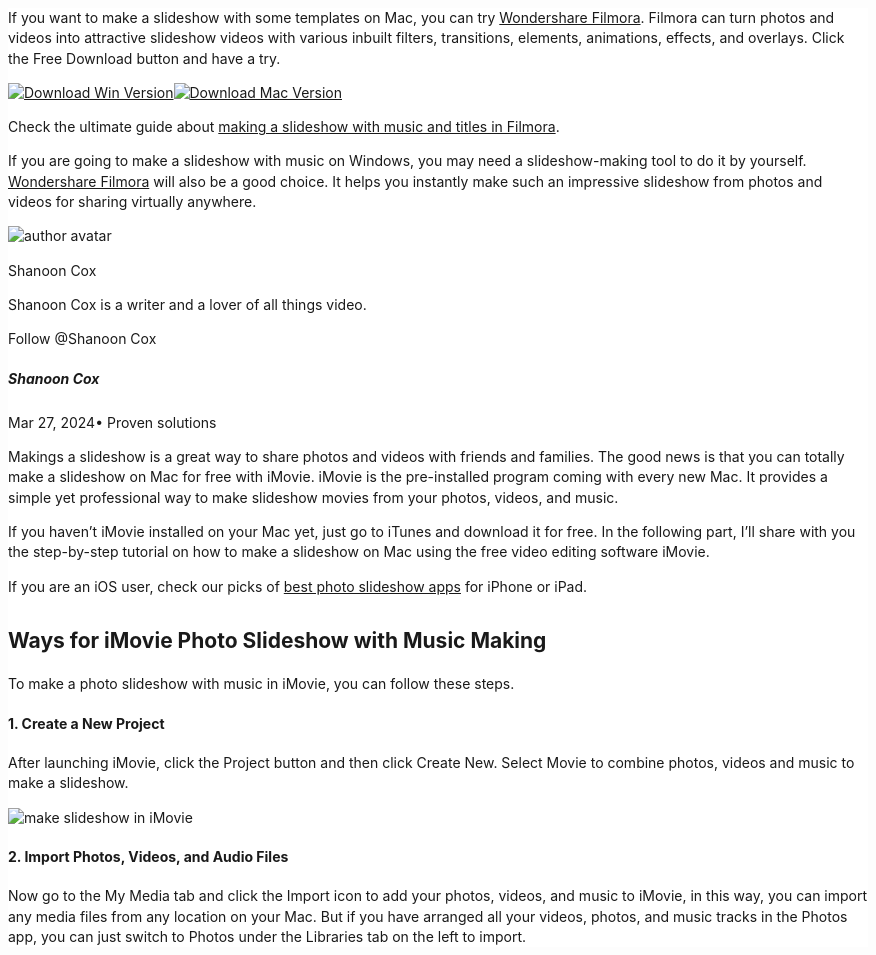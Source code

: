 If you want to make a slideshow with some templates on Mac, you can try [Wondershare Filmora](https://tools.techidaily.com/wondershare/filmora/download/). Filmora can turn photos and videos into attractive slideshow videos with various inbuilt filters, transitions, elements, animations, effects, and overlays. Click the Free Download button and have a try.

[![Download Win Version](https://images.wondershare.com/filmora/guide/download-btn-win.jpg)](https://tools.techidaily.com/wondershare/filmora/download/)[![Download Mac Version](https://images.wondershare.com/filmora/guide/download-btn-mac.jpg)](https://tools.techidaily.com/wondershare/filmora/download/)

Check the ultimate guide about [making a slideshow with music and titles in Filmora](https://tools.techidaily.com/wondershare/filmora/download/).

If you are going to make a slideshow with music on Windows, you may need a slideshow-making tool to do it by yourself. [Wondershare Filmora](https://tools.techidaily.com/wondershare/filmora/download/) will also be a good choice. It helps you instantly make such an impressive slideshow from photos and videos for sharing virtually anywhere.

![author avatar](https://images.wondershare.com/filmora/article-images/shannon-cox.jpg)

Shanoon Cox

Shanoon Cox is a writer and a lover of all things video.

Follow @Shanoon Cox

##### Shanoon Cox

 Mar 27, 2024• Proven solutions

Makings a slideshow is a great way to share photos and videos with friends and families. The good news is that you can totally make a slideshow on Mac for free with iMovie. iMovie is the pre-installed program coming with every new Mac. It provides a simple yet professional way to make slideshow movies from your photos, videos, and music.

If you haven’t iMovie installed on your Mac yet, just go to iTunes and download it for free. In the following part, I’ll share with you the step-by-step tutorial on how to make a slideshow on Mac using the free video editing software iMovie.

If you are an iOS user, check our picks of [best photo slideshow apps](https://tools.techidaily.com/wondershare/filmora/download/) for iPhone or iPad.

## Ways for iMovie Photo Slideshow with Music Making

To make a photo slideshow with music in iMovie, you can follow these steps.

#### 1. Create a New Project

After launching iMovie, click the Project button and then click Create New. Select Movie to combine photos, videos and music to make a slideshow.

![make slideshow in iMovie ](https://images.wondershare.com/filmora/article-images/imovie-create-new-project.jpg)

#### 2. Import Photos, Videos, and Audio Files

Now go to the My Media tab and click the Import icon to add your photos, videos, and music to iMovie, in this way, you can import any media files from any location on your Mac. But if you have arranged all your videos, photos, and music tracks in the Photos app, you can just switch to Photos under the Libraries tab on the left to import.
